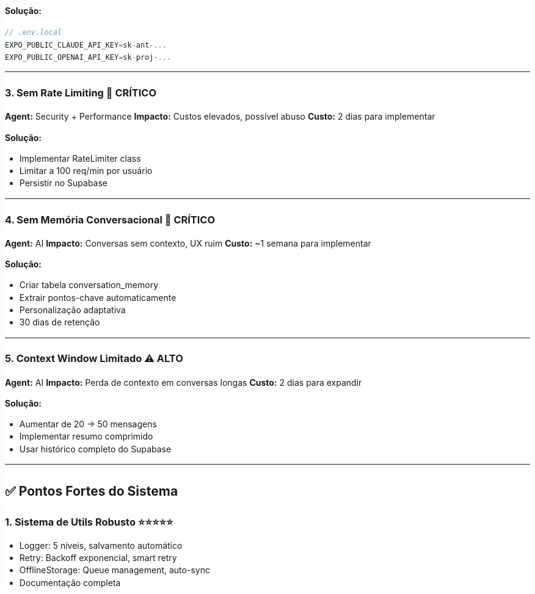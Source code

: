 **Solução:**
```typescript
// .env.local
EXPO_PUBLIC_CLAUDE_API_KEY=sk-ant-...
EXPO_PUBLIC_OPENAI_API_KEY=sk-proj-...
```

---

### 3. **Sem Rate Limiting** 🔴 CRÍTICO
**Agent:** Security + Performance
**Impacto:** Custos elevados, possível abuso
**Custo:** 2 dias para implementar

**Solução:**
- Implementar RateLimiter class
- Limitar a 100 req/min por usuário
- Persistir no Supabase

---

### 4. **Sem Memória Conversacional** 🔴 CRÍTICO
**Agent:** AI
**Impacto:** Conversas sem contexto, UX ruim
**Custo:** ~1 semana para implementar

**Solução:**
- Criar tabela conversation_memory
- Extrair pontos-chave automaticamente
- Personalização adaptativa
- 30 dias de retenção

---

### 5. **Context Window Limitado** ⚠️ ALTO
**Agent:** AI
**Impacto:** Perda de contexto em conversas longas
**Custo:** 2 dias para expandir

**Solução:**
- Aumentar de 20 → 50 mensagens
- Implementar resumo comprimido
- Usar histórico completo do Supabase

---

## ✅ Pontos Fortes do Sistema

### 1. **Sistema de Utils Robusto** ⭐⭐⭐⭐⭐
- Logger: 5 níveis, salvamento automático
- Retry: Backoff exponencial, smart retry
- OfflineStorage: Queue management, auto-sync
- Documentação completa
